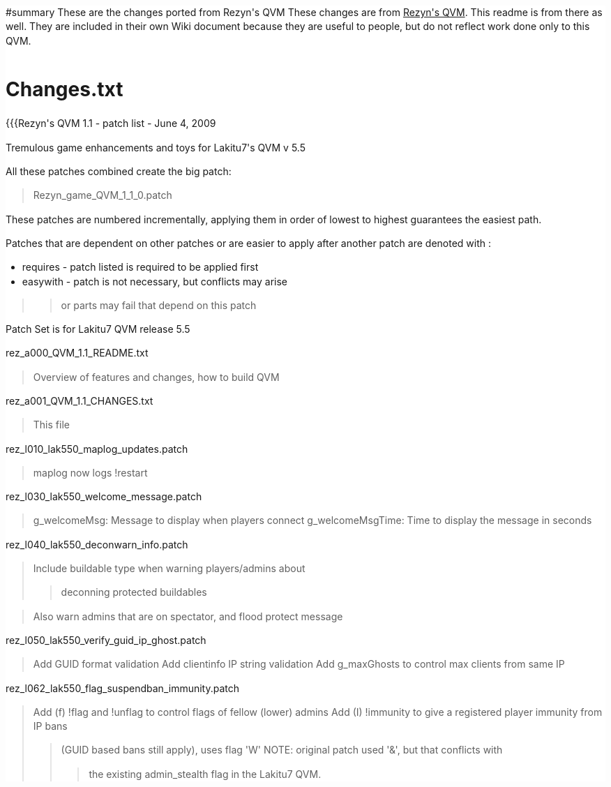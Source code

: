 ﻿#summary These are the changes ported from Rezyn's QVM
These changes are from [Rezyn's QVM](http://mysite.verizon.net/johne/rezynqvm.html). This readme is from there as well. They are included in their own Wiki document because they are useful to people, but do not reflect work done only to this QVM.

# Changes.txt #

{{{Rezyn's QVM 1.1      - patch list -        June 4, 2009

Tremulous game enhancements and toys for Lakitu7's QVM v 5.5

All these patches combined create the big patch:
> Rezyn\_game\_QVM\_1\_1\_0.patch

These patches are numbered incrementally, applying them in
order of lowest to highest guarantees the easiest path.

Patches that are dependent on other patches or are easier
to apply after another patch are denoted with :
  * requires - patch listed is required to be applied first
  * easywith - patch is not necessary, but conflicts may arise
> > or parts may fail that depend on this patch

Patch Set is for Lakitu7 QVM release 5.5

rez\_a000\_QVM\_1.1\_README.txt

> Overview of features and changes, how to build QVM

rez\_a001\_QVM\_1.1\_CHANGES.txt
> This file

rez\_l010\_lak550\_maplog\_updates.patch
> maplog now logs !restart

rez\_l030\_lak550\_welcome\_message.patch
> g\_welcomeMsg:     Message to display when players connect
> g\_welcomeMsgTime: Time to display the message in seconds

rez\_l040\_lak550\_deconwarn\_info.patch
> Include buildable type when warning players/admins about
> > deconning protected buildables

> Also warn admins that are on spectator, and flood protect message

rez\_l050\_lak550\_verify\_guid\_ip\_ghost.patch
> Add GUID format validation
> Add clientinfo IP string validation
> Add g\_maxGhosts to control max clients from same IP

rez\_l062\_lak550\_flag\_suspendban\_immunity.patch
> Add (f) !flag and !unflag to control flags of fellow (lower) admins
> Add (I) !immunity to give a registered player immunity from IP bans
> > (GUID based bans still apply), uses flag 'W'
> > NOTE: original patch used '&', but that conflicts with
> > > the existing admin\_stealth flag in the Lakitu7 QVM.
